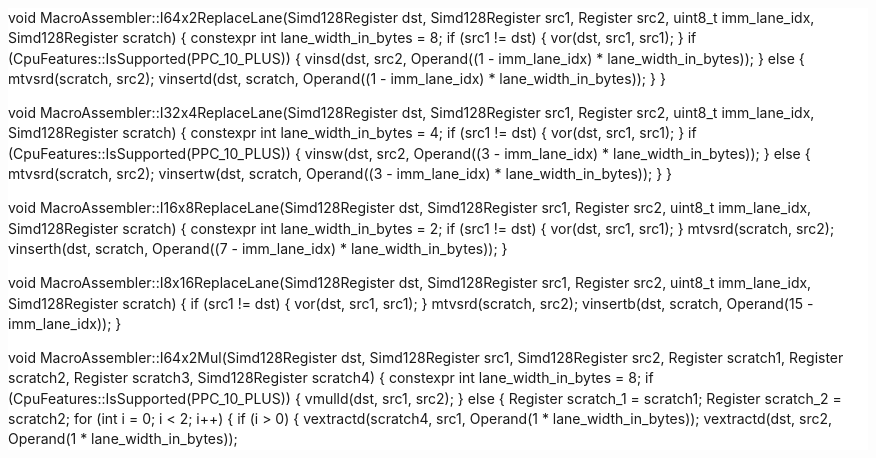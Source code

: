 void MacroAssembler::I64x2ReplaceLane(Simd128Register dst, Simd128Register src1,
                                      Register src2, uint8_t imm_lane_idx,
                                      Simd128Register scratch) {
  constexpr int lane_width_in_bytes = 8;
  if (src1 != dst) {
    vor(dst, src1, src1);
  }
  if (CpuFeatures::IsSupported(PPC_10_PLUS)) {
    vinsd(dst, src2, Operand((1 - imm_lane_idx) * lane_width_in_bytes));
  } else {
    mtvsrd(scratch, src2);
    vinsertd(dst, scratch, Operand((1 - imm_lane_idx) * lane_width_in_bytes));
  }
}

void MacroAssembler::I32x4ReplaceLane(Simd128Register dst, Simd128Register src1,
                                      Register src2, uint8_t imm_lane_idx,
                                      Simd128Register scratch) {
  constexpr int lane_width_in_bytes = 4;
  if (src1 != dst) {
    vor(dst, src1, src1);
  }
  if (CpuFeatures::IsSupported(PPC_10_PLUS)) {
    vinsw(dst, src2, Operand((3 - imm_lane_idx) * lane_width_in_bytes));
  } else {
    mtvsrd(scratch, src2);
    vinsertw(dst, scratch, Operand((3 - imm_lane_idx) * lane_width_in_bytes));
  }
}

void MacroAssembler::I16x8ReplaceLane(Simd128Register dst, Simd128Register src1,
                                      Register src2, uint8_t imm_lane_idx,
                                      Simd128Register scratch) {
  constexpr int lane_width_in_bytes = 2;
  if (src1 != dst) {
    vor(dst, src1, src1);
  }
  mtvsrd(scratch, src2);
  vinserth(dst, scratch, Operand((7 - imm_lane_idx) * lane_width_in_bytes));
}

void MacroAssembler::I8x16ReplaceLane(Simd128Register dst, Simd128Register src1,
                                      Register src2, uint8_t imm_lane_idx,
                                      Simd128Register scratch) {
  if (src1 != dst) {
    vor(dst, src1, src1);
  }
  mtvsrd(scratch, src2);
  vinsertb(dst, scratch, Operand(15 - imm_lane_idx));
}

void MacroAssembler::I64x2Mul(Simd128Register dst, Simd128Register src1,
                              Simd128Register src2, Register scratch1,
                              Register scratch2, Register scratch3,
                              Simd128Register scratch4) {
  constexpr int lane_width_in_bytes = 8;
  if (CpuFeatures::IsSupported(PPC_10_PLUS)) {
    vmulld(dst, src1, src2);
  } else {
    Register scratch_1 = scratch1;
    Register scratch_2 = scratch2;
    for (int i = 0; i < 2; i++) {
      if (i > 0) {
        vextractd(scratch4, src1, Operand(1 * lane_width_in_bytes));
        vextractd(dst, src2, Operand(1 * lane_width_in_bytes));